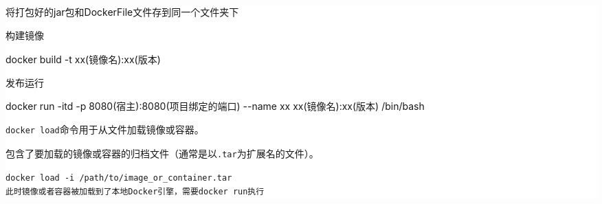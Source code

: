 将打包好的jar包和DockerFile文件存到同一个文件夹下

构建镜像

docker build -t xx(镜像名):xx(版本)

发布运行

docker run -itd -p 8080(宿主):8080(项目绑定的端口) --name xx xx(镜像名):xx(版本) /bin/bash



`docker load`命令用于从文件加载镜像或容器。

包含了要加载的镜像或容器的归档文件（通常是以`.tar`为扩展名的文件）。

```linux
docker load -i /path/to/image_or_container.tar
此时镜像或者容器被加载到了本地Docker引擎，需要docker run执行
```

